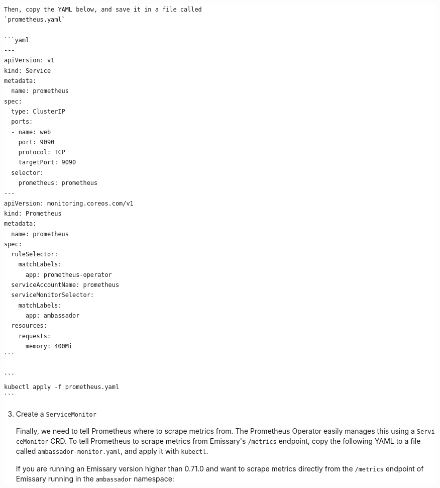     Then, copy the YAML below, and save it in a file called
    `prometheus.yaml`

    ```yaml
    ---
    apiVersion: v1
    kind: Service
    metadata:
      name: prometheus
    spec:
      type: ClusterIP
      ports:
      - name: web
        port: 9090
        protocol: TCP
        targetPort: 9090
      selector:
        prometheus: prometheus
    ---
    apiVersion: monitoring.coreos.com/v1
    kind: Prometheus
    metadata:
      name: prometheus
    spec:
      ruleSelector:
        matchLabels:
          app: prometheus-operator
      serviceAccountName: prometheus
      serviceMonitorSelector:
        matchLabels:
          app: ambassador
      resources:
        requests:
          memory: 400Mi
    ```

    ```
    kubectl apply -f prometheus.yaml
    ```


3. Create a `ServiceMonitor`

   Finally, we need to tell Prometheus where to scrape metrics
   from.  The Prometheus Operator easily manages this using a
   `ServiceMonitor` CRD.  To tell Prometheus to scrape metrics from
   Emissary's `/metrics` endpoint, copy the following
   YAML to a file called `ambassador-monitor.yaml`, and apply it with
   `kubectl`.

    If you are running an Emissary version higher than 0.71.0 and
    want to scrape metrics directly from the `/metrics` endpoint of
    Emissary running in the `ambassador` namespace:
